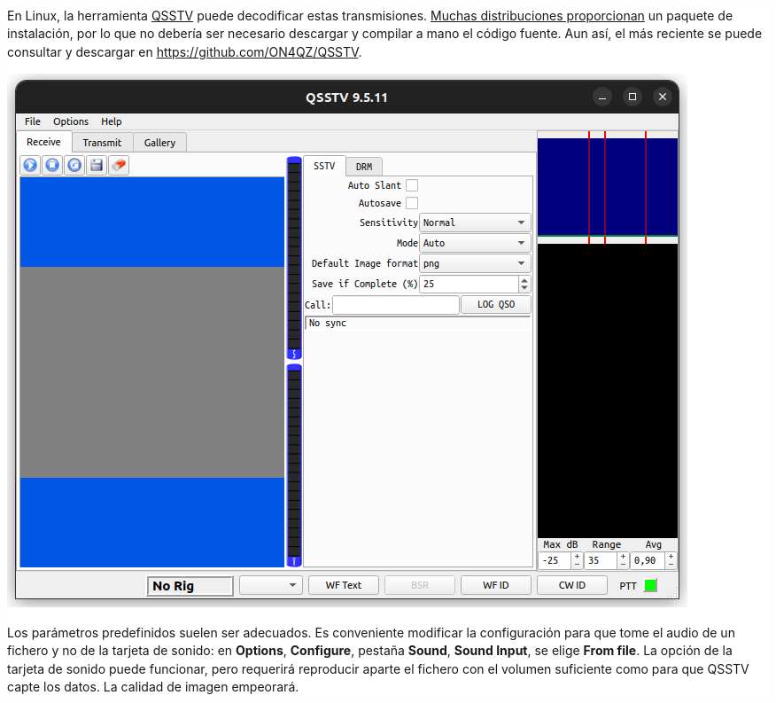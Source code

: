 En Linux, la herramienta [QSSTV](https://www.qsl.net/on4qz/qsstv/) puede decodificar estas transmisiones. [Muchas distribuciones proporcionan](https://repology.org/project/qsstv/versions "qsstv package versions - Repology") un paquete de instalación, por lo que no debería ser necesario descargar y compilar a mano el código fuente. Aun así, el más reciente se puede consultar y descargar en <https://github.com/ON4QZ/QSSTV>.

![QSSTV](qsstv.png)

Los parámetros predefinidos suelen ser adecuados. Es conveniente modificar la configuración para que tome el audio de un fichero y no de la tarjeta de sonido: en **Options**, **Configure**, pestaña **Sound**, **Sound Input**, se elige **From file**. La opción de la tarjeta de sonido puede funcionar, pero requerirá reproducir aparte el fichero con el volumen suficiente como para que QSSTV capte los datos. La calidad de imagen empeorará.
